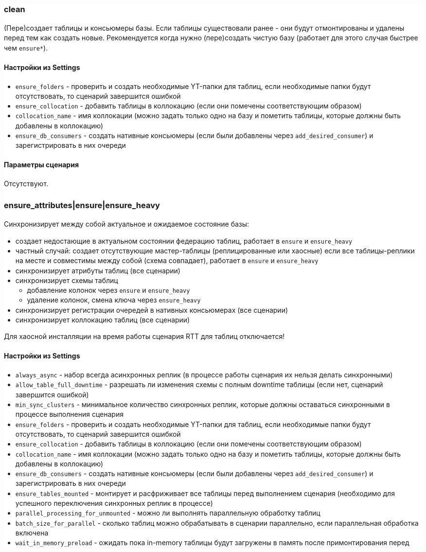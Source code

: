 ### clean
(Пере)создает таблицы и консьюмеры базы. Если таблицы существовали ранее - они будут отмонтированы и удалены перед
тем как создать новые. Рекомендуется когда нужно (пере)создать чистую базу (работает для этого случая быстрее чем
`ensure*`).

#### Настройки из Settings
* `ensure_folders` - проверить и создать необходимые YT-папки для таблиц, если необходимые папки будут отсутствовать,
то сценарий завершится ошибкой
* `ensure_collocation` - добавить таблицы в коллокацию (если они помечены соответствующим образом)
* `collocation_name` - имя коллокации (можно задать только одно на базу и пометить таблицы, которые должны быть
  добавлены в коллокацию)
* `ensure_db_consumers` - создать нативные консьюмеры (если были добавлены через `add_desired_consumer`) и
  зарегистрировать в них очереди
#### Параметры сценария
Отсутствуют.

### ensure_attributes|ensure|ensure_heavy
Синхронизирует между собой актуальное и ожидаемое состояние базы:
* создает недостающие в актуальном состоянии федерацию таблиц, работает в `ensure` и `ensure_heavy`
* частный случай: создает отсутствующие мастер-таблицы (реплицированные или хаосные) если все таблицы-реплики на месте
  и совместимы между собой (схема совпадает), работает в `ensure` и `ensure_heavy`
* синхронизирует атрибуты таблиц (все сценарии)
* синхронизирует схемы таблиц
  * добавление колонок через `ensure` и `ensure_heavy`
  * удаление колонок, смена ключа через `ensure_heavy`
* синхронизирует регистрации очередей в нативных консьюмерах (все сценарии)
* синхронизирует коллокацию таблиц (все сценарии)

Для хаосной инсталляции на время работы сценария RTT для таблиц отключается!

#### Настройки из Settings
* `always_async` - набор всегда асинхронных реплик (в процессе работы сценария их нельзя делать синхронными)
* `allow_table_full_downtime` - разрешать ли изменения схемы с полным downtime таблицы (если нет, сценарий завершится ошибкой)
* `min_sync_clusters` - минимальное количество синхронных реплик, которые должны оставаться синхронными в процессе
  выполнения сценария
* `ensure_folders` - проверить и создать необходимые YT-папки для таблиц, если необходимые папки будут отсутствовать,
  то сценарий завершится ошибкой
* `ensure_collocation` - добавить таблицы в коллокацию (если они помечены соответствующим образом)
* `collocation_name` - имя коллокации (можно задать только одно на базу и пометить таблицы, которые должны быть
  добавлены в коллокацию)
* `ensure_db_consumers` - создать нативные консьюмеры (если были добавлены через `add_desired_consumer`) и
  зарегистрировать в них очереди
* `ensure_tables_mounted` - монтирует и расфриживает все таблицы перед выполнением сценария (необходимо для успешного
  переключения синхронных реплик в процессе)
* `parallel_processing_for_unmounted` - можно ли выполнять параллельную обработку таблиц
* `batch_size_for_parallel` - сколько таблиц можно обрабатывать в сценарии параллельно, если параллельная
   обработка включена
* `wait_in_memory_preload` - ожидать пока in-memory таблицы будут загружены в память после примонтирования перед